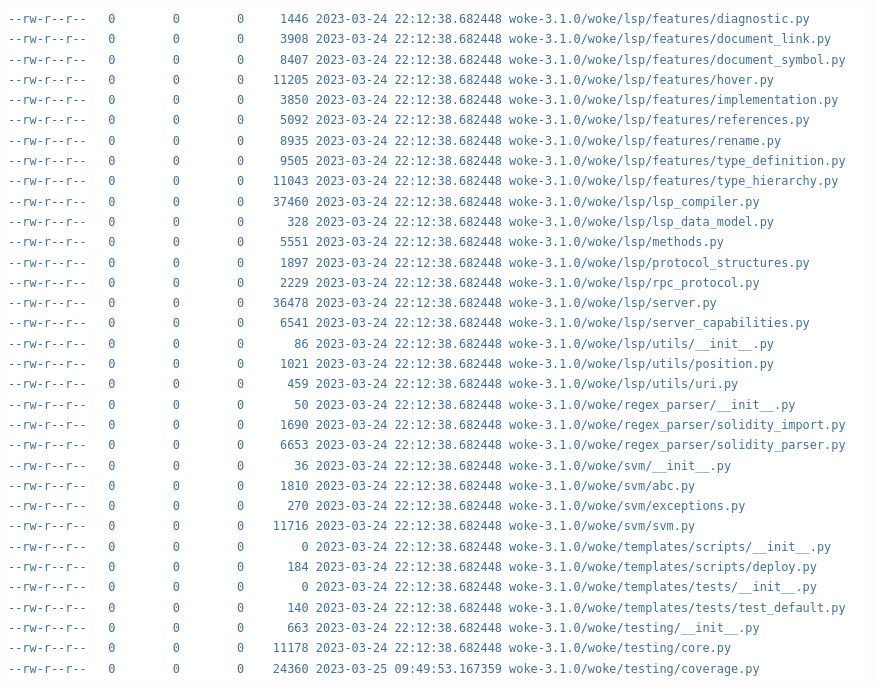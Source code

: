 ```diff
--rw-r--r--   0        0        0     1446 2023-03-24 22:12:38.682448 woke-3.1.0/woke/lsp/features/diagnostic.py
--rw-r--r--   0        0        0     3908 2023-03-24 22:12:38.682448 woke-3.1.0/woke/lsp/features/document_link.py
--rw-r--r--   0        0        0     8407 2023-03-24 22:12:38.682448 woke-3.1.0/woke/lsp/features/document_symbol.py
--rw-r--r--   0        0        0    11205 2023-03-24 22:12:38.682448 woke-3.1.0/woke/lsp/features/hover.py
--rw-r--r--   0        0        0     3850 2023-03-24 22:12:38.682448 woke-3.1.0/woke/lsp/features/implementation.py
--rw-r--r--   0        0        0     5092 2023-03-24 22:12:38.682448 woke-3.1.0/woke/lsp/features/references.py
--rw-r--r--   0        0        0     8935 2023-03-24 22:12:38.682448 woke-3.1.0/woke/lsp/features/rename.py
--rw-r--r--   0        0        0     9505 2023-03-24 22:12:38.682448 woke-3.1.0/woke/lsp/features/type_definition.py
--rw-r--r--   0        0        0    11043 2023-03-24 22:12:38.682448 woke-3.1.0/woke/lsp/features/type_hierarchy.py
--rw-r--r--   0        0        0    37460 2023-03-24 22:12:38.682448 woke-3.1.0/woke/lsp/lsp_compiler.py
--rw-r--r--   0        0        0      328 2023-03-24 22:12:38.682448 woke-3.1.0/woke/lsp/lsp_data_model.py
--rw-r--r--   0        0        0     5551 2023-03-24 22:12:38.682448 woke-3.1.0/woke/lsp/methods.py
--rw-r--r--   0        0        0     1897 2023-03-24 22:12:38.682448 woke-3.1.0/woke/lsp/protocol_structures.py
--rw-r--r--   0        0        0     2229 2023-03-24 22:12:38.682448 woke-3.1.0/woke/lsp/rpc_protocol.py
--rw-r--r--   0        0        0    36478 2023-03-24 22:12:38.682448 woke-3.1.0/woke/lsp/server.py
--rw-r--r--   0        0        0     6541 2023-03-24 22:12:38.682448 woke-3.1.0/woke/lsp/server_capabilities.py
--rw-r--r--   0        0        0       86 2023-03-24 22:12:38.682448 woke-3.1.0/woke/lsp/utils/__init__.py
--rw-r--r--   0        0        0     1021 2023-03-24 22:12:38.682448 woke-3.1.0/woke/lsp/utils/position.py
--rw-r--r--   0        0        0      459 2023-03-24 22:12:38.682448 woke-3.1.0/woke/lsp/utils/uri.py
--rw-r--r--   0        0        0       50 2023-03-24 22:12:38.682448 woke-3.1.0/woke/regex_parser/__init__.py
--rw-r--r--   0        0        0     1690 2023-03-24 22:12:38.682448 woke-3.1.0/woke/regex_parser/solidity_import.py
--rw-r--r--   0        0        0     6653 2023-03-24 22:12:38.682448 woke-3.1.0/woke/regex_parser/solidity_parser.py
--rw-r--r--   0        0        0       36 2023-03-24 22:12:38.682448 woke-3.1.0/woke/svm/__init__.py
--rw-r--r--   0        0        0     1810 2023-03-24 22:12:38.682448 woke-3.1.0/woke/svm/abc.py
--rw-r--r--   0        0        0      270 2023-03-24 22:12:38.682448 woke-3.1.0/woke/svm/exceptions.py
--rw-r--r--   0        0        0    11716 2023-03-24 22:12:38.682448 woke-3.1.0/woke/svm/svm.py
--rw-r--r--   0        0        0        0 2023-03-24 22:12:38.682448 woke-3.1.0/woke/templates/scripts/__init__.py
--rw-r--r--   0        0        0      184 2023-03-24 22:12:38.682448 woke-3.1.0/woke/templates/scripts/deploy.py
--rw-r--r--   0        0        0        0 2023-03-24 22:12:38.682448 woke-3.1.0/woke/templates/tests/__init__.py
--rw-r--r--   0        0        0      140 2023-03-24 22:12:38.682448 woke-3.1.0/woke/templates/tests/test_default.py
--rw-r--r--   0        0        0      663 2023-03-24 22:12:38.682448 woke-3.1.0/woke/testing/__init__.py
--rw-r--r--   0        0        0    11178 2023-03-24 22:12:38.682448 woke-3.1.0/woke/testing/core.py
--rw-r--r--   0        0        0    24360 2023-03-25 09:49:53.167359 woke-3.1.0/woke/testing/coverage.py
```